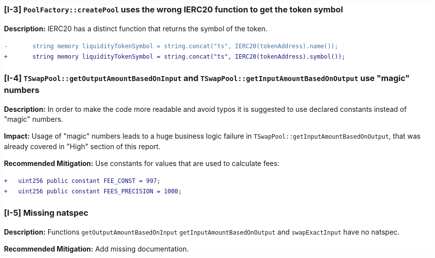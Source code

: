 ### [I-3] `PoolFactory::createPool` uses the wrong IERC20 function to get the token symbol

**Description:** IERC20 has a distinct function that returns the symbol of the token. 

```diff
-       string memory liquidityTokenSymbol = string.concat("ts", IERC20(tokenAddress).name());
+       string memory liquidityTokenSymbol = string.concat("ts", IERC20(tokenAddress).symbol());
```

### [I-4] `TSwapPool::getOutputAmountBasedOnInput` and `TSwapPool::getInputAmountBasedOnOutput` use "magic" numbers

**Description:** In order to make the code more readable and avoid typos it is suggested to use declared constants instead of "magic" numbers.

**Impact:** Usage of "magic" numbers leads to a huge business logic failure in `TSwapPool::getInputAmountBasedOnOutput`, that was already covered in "High" section of this report. 

**Recommended Mitigation:** Use constants for values that are used to calculate fees:
```diff
+   uint256 public constant FEE_CONST = 997;
+   uint256 public constant FEES_PRECISION = 1000; 
```

### [I-5] Missing natspec

**Description:** Functions `getOutputAmountBasedOnInput` `getInputAmountBasedOnOutput` and `swapExactInput` have no natspec.  

**Recommended Mitigation:** Add missing documentation.